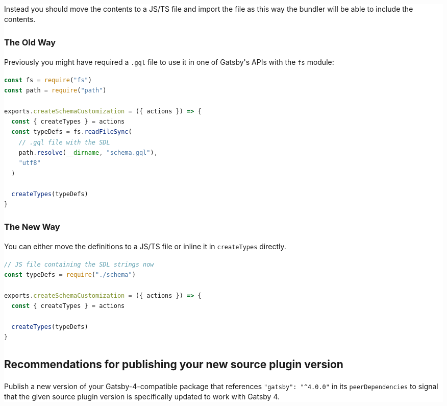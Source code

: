 Instead you should move the contents to a JS/TS file and import the file as this way the bundler will be able to include the contents.

### The Old Way

Previously you might have required a `.gql` file to use it in one of Gatsby's APIs with the `fs` module:

```javascript:title=gatsby-node.js
const fs = require("fs")
const path = require("path")

exports.createSchemaCustomization = ({ actions }) => {
  const { createTypes } = actions
  const typeDefs = fs.readFileSync(
    // .gql file with the SDL
    path.resolve(__dirname, "schema.gql"),
    "utf8"
  )

  createTypes(typeDefs)
}
```

### The New Way

You can either move the definitions to a JS/TS file or inline it in `createTypes` directly.

```javascript:title=gatsby-node.js
// JS file containing the SDL strings now
const typeDefs = require("./schema")

exports.createSchemaCustomization = ({ actions }) => {
  const { createTypes } = actions

  createTypes(typeDefs)
}
```

## Recommendations for publishing your new source plugin version

Publish a new version of your Gatsby-4-compatible package that references `"gatsby": "^4.0.0"` in its `peerDependencies` to signal that the given source plugin version is specifically updated to work with Gatsby 4.
